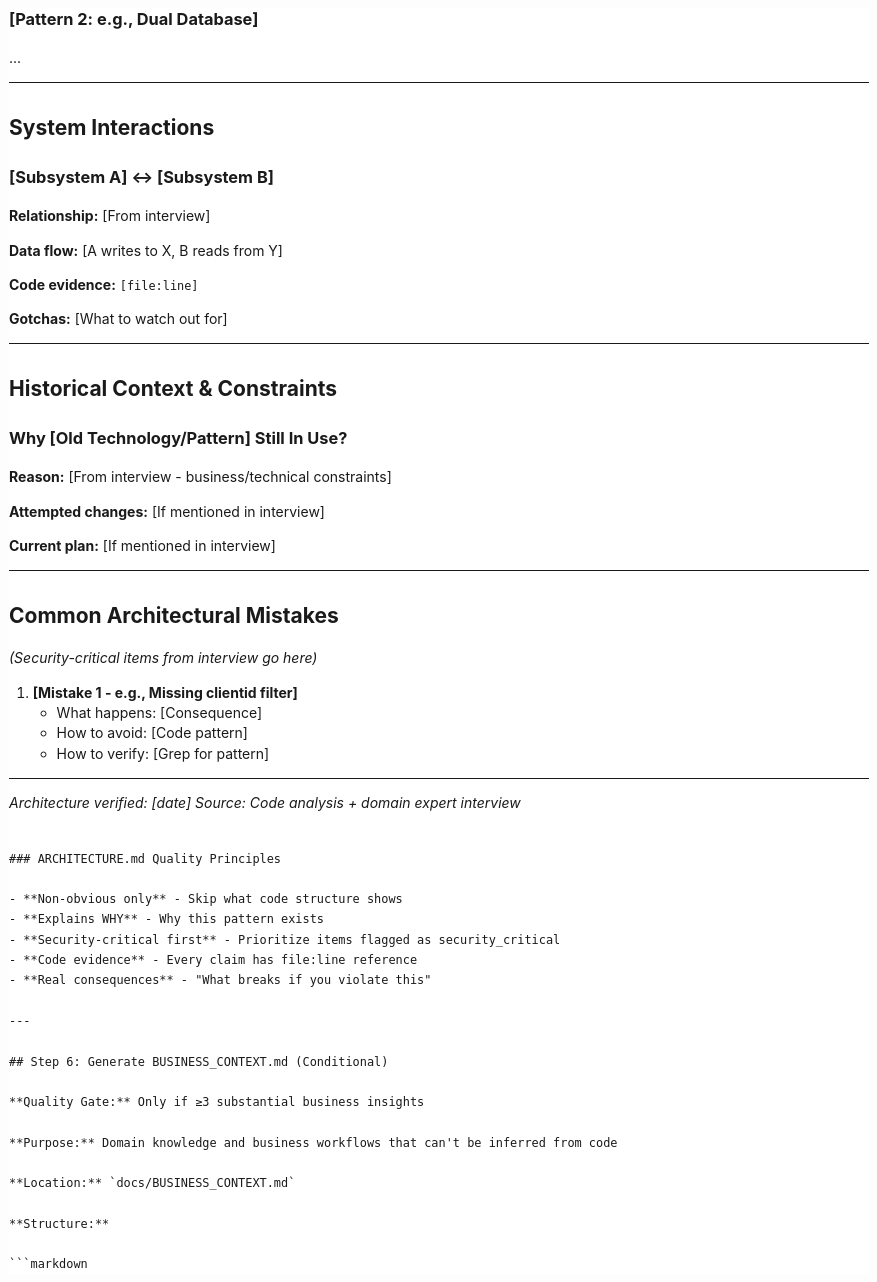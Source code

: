 ### [Pattern 2: e.g., Dual Database]
...

---

## System Interactions

### [Subsystem A] ↔ [Subsystem B]
**Relationship:** [From interview]

**Data flow:** [A writes to X, B reads from Y]

**Code evidence:** `[file:line]`

**Gotchas:** [What to watch out for]

---

## Historical Context & Constraints

### Why [Old Technology/Pattern] Still In Use?
**Reason:** [From interview - business/technical constraints]

**Attempted changes:** [If mentioned in interview]

**Current plan:** [If mentioned in interview]

---

## Common Architectural Mistakes

*(Security-critical items from interview go here)*

1. **[Mistake 1 - e.g., Missing clientid filter]**
   - What happens: [Consequence]
   - How to avoid: [Code pattern]
   - How to verify: [Grep for pattern]

---

*Architecture verified: [date]*
*Source: Code analysis + domain expert interview*
```

### ARCHITECTURE.md Quality Principles

- **Non-obvious only** - Skip what code structure shows
- **Explains WHY** - Why this pattern exists
- **Security-critical first** - Prioritize items flagged as security_critical
- **Code evidence** - Every claim has file:line reference
- **Real consequences** - "What breaks if you violate this"

---

## Step 6: Generate BUSINESS_CONTEXT.md (Conditional)

**Quality Gate:** Only if ≥3 substantial business insights

**Purpose:** Domain knowledge and business workflows that can't be inferred from code

**Location:** `docs/BUSINESS_CONTEXT.md`

**Structure:**

```markdown
```